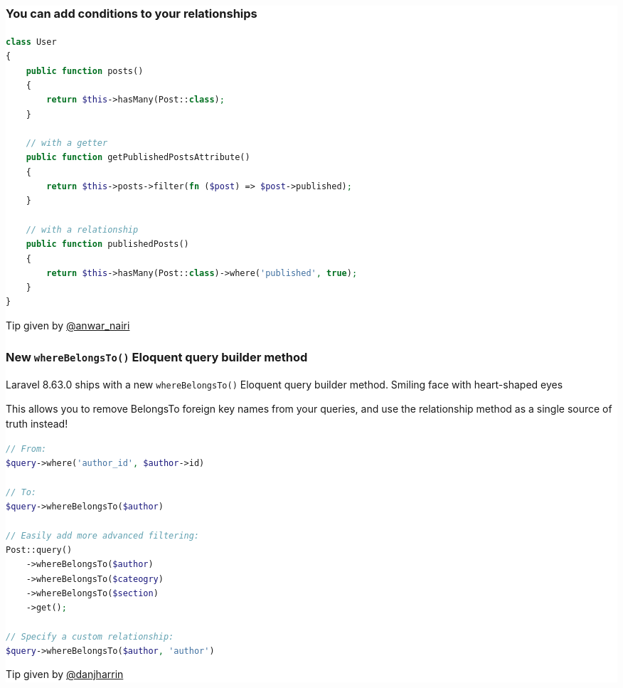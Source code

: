 ### You can add conditions to your relationships

```php
class User
{
    public function posts()
    {
        return $this->hasMany(Post::class);
    }

    // with a getter
    public function getPublishedPostsAttribute()
    {
        return $this->posts->filter(fn ($post) => $post->published);
    }

    // with a relationship
    public function publishedPosts()
    {
        return $this->hasMany(Post::class)->where('published', true);
    }
}
```

Tip given by [@anwar_nairi](https://twitter.com/anwar_nairi/status/1441718371335114756)

### New `whereBelongsTo()` Eloquent query builder method

Laravel 8.63.0 ships with a new `whereBelongsTo()` Eloquent query builder method. Smiling face with heart-shaped eyes

This allows you to remove BelongsTo foreign key names from your queries, and use the relationship method as a single source of truth instead!

```php
// From:
$query->where('author_id', $author->id)

// To:
$query->whereBelongsTo($author)

// Easily add more advanced filtering:
Post::query()
    ->whereBelongsTo($author)
    ->whereBelongsTo($cateogry)
    ->whereBelongsTo($section)
    ->get();

// Specify a custom relationship:
$query->whereBelongsTo($author, 'author')
```

Tip given by [@danjharrin](https://twitter.com/danjharrin/status/1445406334405459974)
